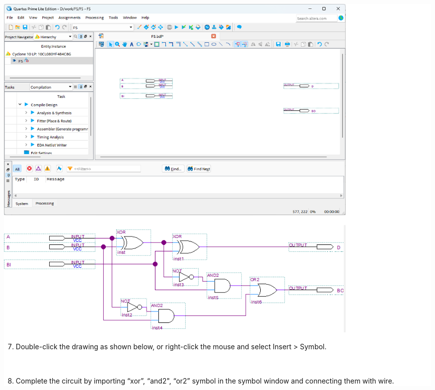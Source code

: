 <img src="./pds/fs05.png" alt="p05" style="width: 80%;"><br>

<img src="./pds/fs03.png" alt="p01" style="width: 80%;"><br>

7. Double-click the drawing as shown below, or right-click the mouse and select Insert > Symbol.

<br>

8. Complete the circuit by importing “xor”, “and2", “or2” symbol in the symbol window and connecting them with wire.
